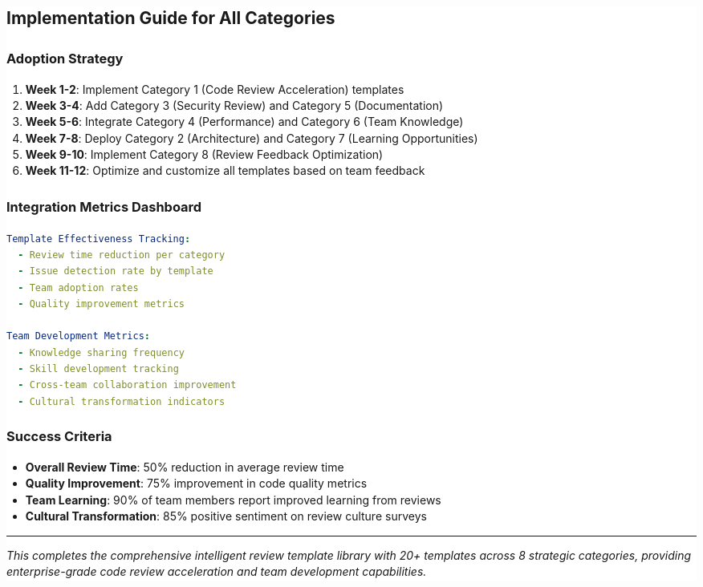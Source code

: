 
## Implementation Guide for All Categories

### Adoption Strategy
1. **Week 1-2**: Implement Category 1 (Code Review Acceleration) templates
2. **Week 3-4**: Add Category 3 (Security Review) and Category 5 (Documentation)
3. **Week 5-6**: Integrate Category 4 (Performance) and Category 6 (Team Knowledge)
4. **Week 7-8**: Deploy Category 2 (Architecture) and Category 7 (Learning Opportunities)
5. **Week 9-10**: Implement Category 8 (Review Feedback Optimization)
6. **Week 11-12**: Optimize and customize all templates based on team feedback

### Integration Metrics Dashboard
```yaml
Template Effectiveness Tracking:
  - Review time reduction per category
  - Issue detection rate by template
  - Team adoption rates
  - Quality improvement metrics
  
Team Development Metrics:
  - Knowledge sharing frequency
  - Skill development tracking
  - Cross-team collaboration improvement
  - Cultural transformation indicators
```

### Success Criteria
- **Overall Review Time**: 50% reduction in average review time
- **Quality Improvement**: 75% improvement in code quality metrics
- **Team Learning**: 90% of team members report improved learning from reviews
- **Cultural Transformation**: 85% positive sentiment on review culture surveys

---

*This completes the comprehensive intelligent review template library with 20+ templates across 8 strategic categories, providing enterprise-grade code review acceleration and team development capabilities.*